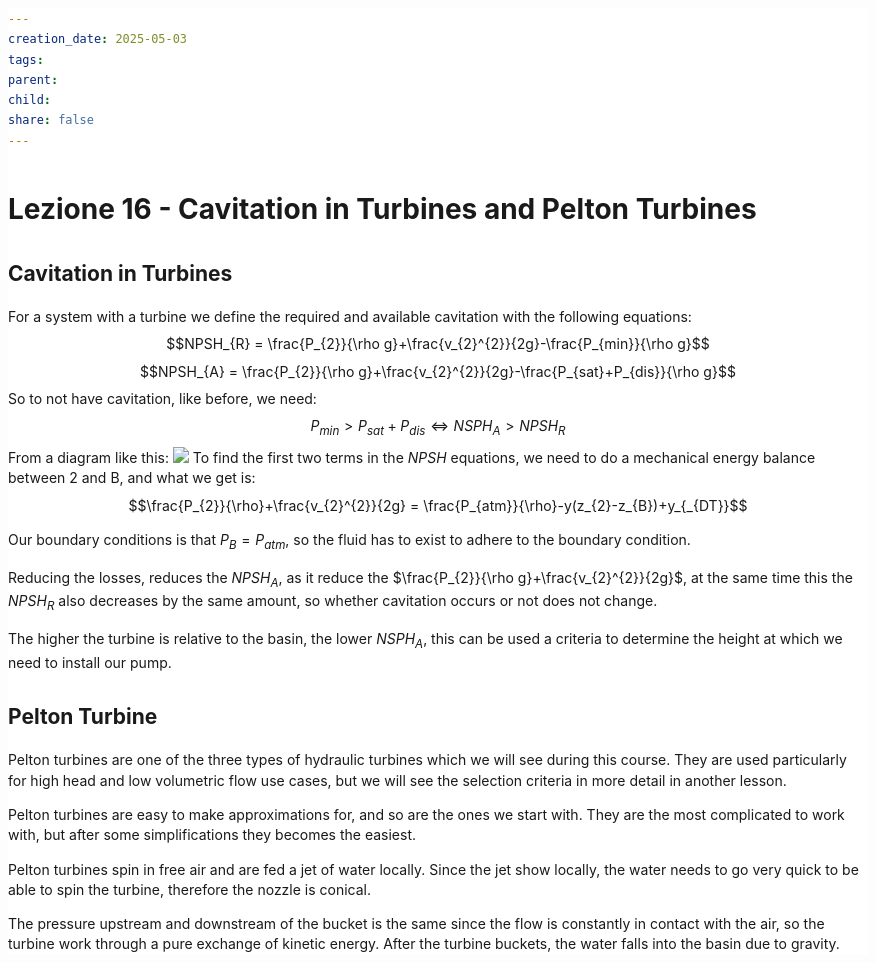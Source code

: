 ```yaml
---
creation_date: 2025-05-03
tags: 
parent: 
child: 
share: false
---
```

# Lezione 16 - Cavitation in Turbines and Pelton Turbines

## Cavitation in Turbines

For a system with a turbine we define the required and available cavitation with the following equations:
$$NPSH_{R} = \frac{P_{2}}{\rho g}+\frac{v_{2}^{2}}{2g}-\frac{P_{min}}{\rho g}$$
$$NPSH_{A} = \frac{P_{2}}{\rho g}+\frac{v_{2}^{2}}{2g}-\frac{P_{sat}+P_{dis}}{\rho g}$$
So to not have cavitation, like before, we need:
$$P_{min}>P_{sat}+P_{dis}\iff NSPH_{A}>NPSH_{R}$$
From a diagram like this:
![](Pasted%20image%2020250503171626.png)
To find the first two terms in the $NPSH$ equations, we need to do a mechanical energy balance between 2 and B, and what we get is:
$$\frac{P_{2}}{\rho}+\frac{v_{2}^{2}}{2g} = \frac{P_{atm}}{\rho}-y(z_{2}-z_{B})+y_{_{DT}}$$

Our boundary conditions is that $P_{B}=P_{atm}$, so the fluid has to exist to adhere to the boundary condition.

Reducing the losses, reduces the $NPSH_{A}$, as it reduce the $\frac{P_{2}}{\rho g}+\frac{v_{2}^{2}}{2g}$, at the same time this the $NPSH_{R}$ also decreases by the same amount, so whether cavitation occurs or not does not change.

The higher the turbine is relative to the basin, the lower $NSPH_{A}$, this can be used a criteria to determine the height at which we need to install our pump.

## Pelton Turbine

Pelton turbines are one of the three types of hydraulic turbines which we will see during this course. They are used particularly for high head and low volumetric flow use cases, but we will see the selection criteria in more detail in another lesson.

Pelton turbines are easy to make approximations for, and so are the ones we start with.
They are the most complicated to work with, but after some simplifications they becomes the easiest.

Pelton turbines spin in free air and are fed a jet of water locally. Since the jet show locally, the water needs to go very quick to be able to spin the turbine, therefore the nozzle is conical.

The pressure upstream and downstream of the bucket is the same since the flow is constantly in contact with the air, so the turbine work through a pure exchange of kinetic energy.
After the turbine buckets, the water falls into the basin due to gravity.
